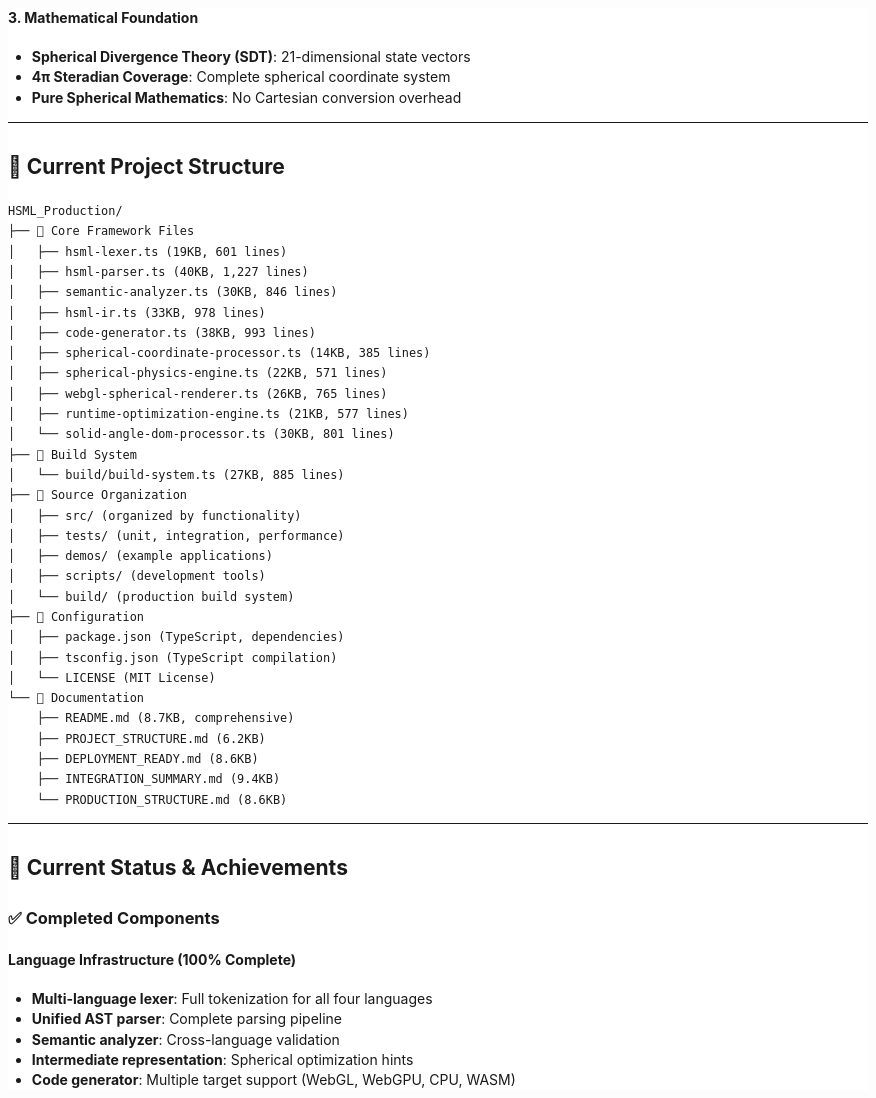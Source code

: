 #### **3. Mathematical Foundation**
- **Spherical Divergence Theory (SDT)**: 21-dimensional state vectors
- **4π Steradian Coverage**: Complete spherical coordinate system
- **Pure Spherical Mathematics**: No Cartesian conversion overhead

---

## 📁 **Current Project Structure**

```
HSML_Production/
├── 📄 Core Framework Files
│   ├── hsml-lexer.ts (19KB, 601 lines)
│   ├── hsml-parser.ts (40KB, 1,227 lines)
│   ├── semantic-analyzer.ts (30KB, 846 lines)
│   ├── hsml-ir.ts (33KB, 978 lines)
│   ├── code-generator.ts (38KB, 993 lines)
│   ├── spherical-coordinate-processor.ts (14KB, 385 lines)
│   ├── spherical-physics-engine.ts (22KB, 571 lines)
│   ├── webgl-spherical-renderer.ts (26KB, 765 lines)
│   ├── runtime-optimization-engine.ts (21KB, 577 lines)
│   └── solid-angle-dom-processor.ts (30KB, 801 lines)
├── 📁 Build System
│   └── build/build-system.ts (27KB, 885 lines)
├── 📁 Source Organization
│   ├── src/ (organized by functionality)
│   ├── tests/ (unit, integration, performance)
│   ├── demos/ (example applications)
│   ├── scripts/ (development tools)
│   └── build/ (production build system)
├── 📄 Configuration
│   ├── package.json (TypeScript, dependencies)
│   ├── tsconfig.json (TypeScript compilation)
│   └── LICENSE (MIT License)
└── 📄 Documentation
    ├── README.md (8.7KB, comprehensive)
    ├── PROJECT_STRUCTURE.md (6.2KB)
    ├── DEPLOYMENT_READY.md (8.6KB)
    ├── INTEGRATION_SUMMARY.md (9.4KB)
    └── PRODUCTION_STRUCTURE.md (8.6KB)
```

---

## 🚀 **Current Status & Achievements**

### **✅ Completed Components**

#### **Language Infrastructure (100% Complete)**
- **Multi-language lexer**: Full tokenization for all four languages
- **Unified AST parser**: Complete parsing pipeline
- **Semantic analyzer**: Cross-language validation
- **Intermediate representation**: Spherical optimization hints
- **Code generator**: Multiple target support (WebGL, WebGPU, CPU, WASM)
